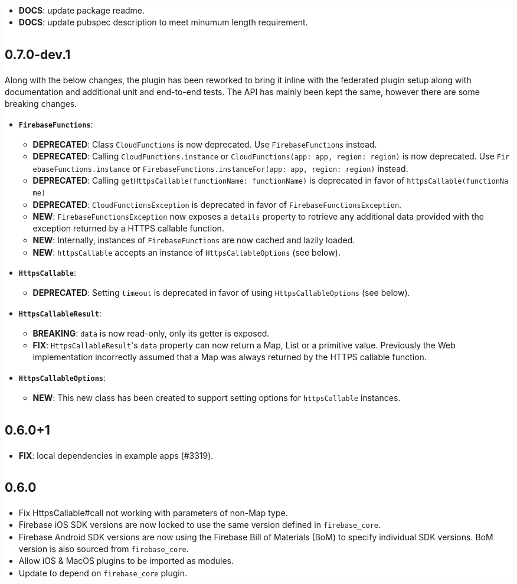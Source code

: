  - **DOCS**: update package readme.
 - **DOCS**: update pubspec description to meet minumum length requirement.

## 0.7.0-dev.1

Along with the below changes, the plugin has been reworked to bring it inline with the federated plugin setup along with documentation and additional unit and end-to-end tests. The API has mainly been kept the same, however there are some breaking changes.

 - **`FirebaseFunctions`**:
   - **DEPRECATED**: Class `CloudFunctions` is now deprecated. Use `FirebaseFunctions` instead.
   - **DEPRECATED**: Calling `CloudFunctions.instance` or `CloudFunctions(app: app, region: region)` is now deprecated. Use `FirebaseFunctions.instance` or `FirebaseFunctions.instanceFor(app: app, region: region)` instead.
   - **DEPRECATED**: Calling `getHttpsCallable(functionName: functionName)` is deprecated in favor of `httpsCallable(functionName)`
   - **DEPRECATED**: `CloudFunctionsException` is deprecated in favor of `FirebaseFunctionsException`.
   - **NEW**: `FirebaseFunctionsException` now exposes a `details` property to retrieve any additional data provided with the exception returned by a HTTPS callable function.
   - **NEW**: Internally, instances of `FirebaseFunctions` are now cached and lazily loaded.
   - **NEW**: `httpsCallable` accepts an instance of `HttpsCallableOptions` (see below).


 - **`HttpsCallable`**:
   - **DEPRECATED**: Setting `timeout` is deprecated in favor of using `HttpsCallableOptions` (see below).


 - **`HttpsCallableResult`**:
   - **BREAKING**: `data` is now read-only, only its getter is exposed.
   - **FIX**: `HttpsCallableResult`'s `data` property can now return a Map, List or a primitive value. Previously the Web implementation incorrectly assumed that a Map was always returned by the HTTPS callable function.


 - **`HttpsCallableOptions`**:
   - **NEW**: This new class has been created to support setting options for `httpsCallable` instances.

## 0.6.0+1

 - **FIX**: local dependencies in example apps (#3319).

## 0.6.0

* Fix HttpsCallable#call not working with parameters of non-Map type.
* Firebase iOS SDK versions are now locked to use the same version defined in
  `firebase_core`.
* Firebase Android SDK versions are now using the Firebase Bill of Materials (BoM)
  to specify individual SDK versions. BoM version is also sourced from
  `firebase_core`.
* Allow iOS & MacOS plugins to be imported as modules.
* Update to depend on `firebase_core` plugin.
